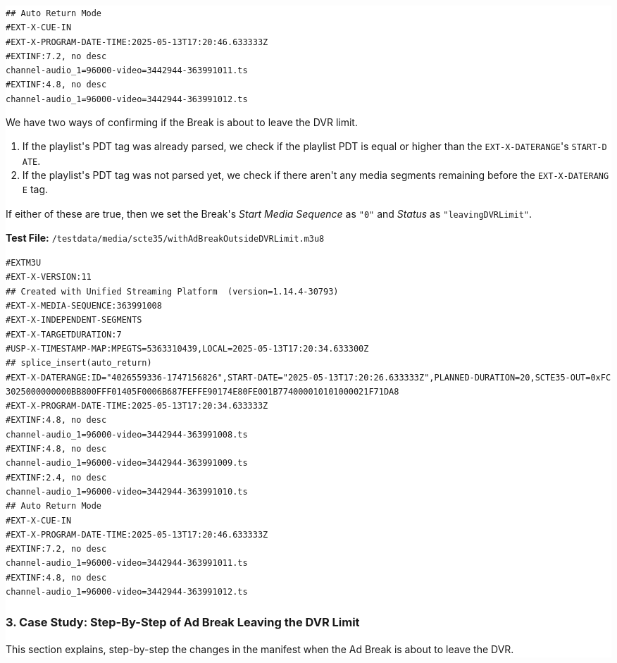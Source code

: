 ```
## Auto Return Mode
#EXT-X-CUE-IN
#EXT-X-PROGRAM-DATE-TIME:2025-05-13T17:20:46.633333Z
#EXTINF:7.2, no desc
channel-audio_1=96000-video=3442944-363991011.ts
#EXTINF:4.8, no desc
channel-audio_1=96000-video=3442944-363991012.ts
```

We have two ways of confirming if the Break is about to leave the DVR limit.

1) If the playlist's PDT tag was already parsed, we check if the playlist PDT is equal or higher than the `EXT-X-DATERANGE`'s `START-DATE`.
2) If the playlist's PDT tag was not parsed yet, we check if there aren't any media segments remaining before the `EXT-X-DATERANGE` tag.

If either of these are true, then we set the Break's *Start Media Sequence* as `"0"` and *Status* as `"leavingDVRLimit"`.

**Test File:** `/testdata/media/scte35/withAdBreakOutsideDVRLimit.m3u8`
```
#EXTM3U
#EXT-X-VERSION:11
## Created with Unified Streaming Platform  (version=1.14.4-30793)
#EXT-X-MEDIA-SEQUENCE:363991008
#EXT-X-INDEPENDENT-SEGMENTS
#EXT-X-TARGETDURATION:7
#USP-X-TIMESTAMP-MAP:MPEGTS=5363310439,LOCAL=2025-05-13T17:20:34.633300Z
## splice_insert(auto_return)
#EXT-X-DATERANGE:ID="4026559336-1747156826",START-DATE="2025-05-13T17:20:26.633333Z",PLANNED-DURATION=20,SCTE35-OUT=0xFC3025000000000BB800FFF01405F0006B687FEFFE90174E80FE001B774000010101000021F71DA8
#EXT-X-PROGRAM-DATE-TIME:2025-05-13T17:20:34.633333Z
#EXTINF:4.8, no desc
channel-audio_1=96000-video=3442944-363991008.ts
#EXTINF:4.8, no desc
channel-audio_1=96000-video=3442944-363991009.ts
#EXTINF:2.4, no desc
channel-audio_1=96000-video=3442944-363991010.ts
## Auto Return Mode
#EXT-X-CUE-IN
#EXT-X-PROGRAM-DATE-TIME:2025-05-13T17:20:46.633333Z
#EXTINF:7.2, no desc
channel-audio_1=96000-video=3442944-363991011.ts
#EXTINF:4.8, no desc
channel-audio_1=96000-video=3442944-363991012.ts
```

### 3. Case Study: Step-By-Step of Ad Break Leaving the DVR Limit

This section explains, step-by-step the changes in the manifest when the Ad Break is about to leave the DVR.
